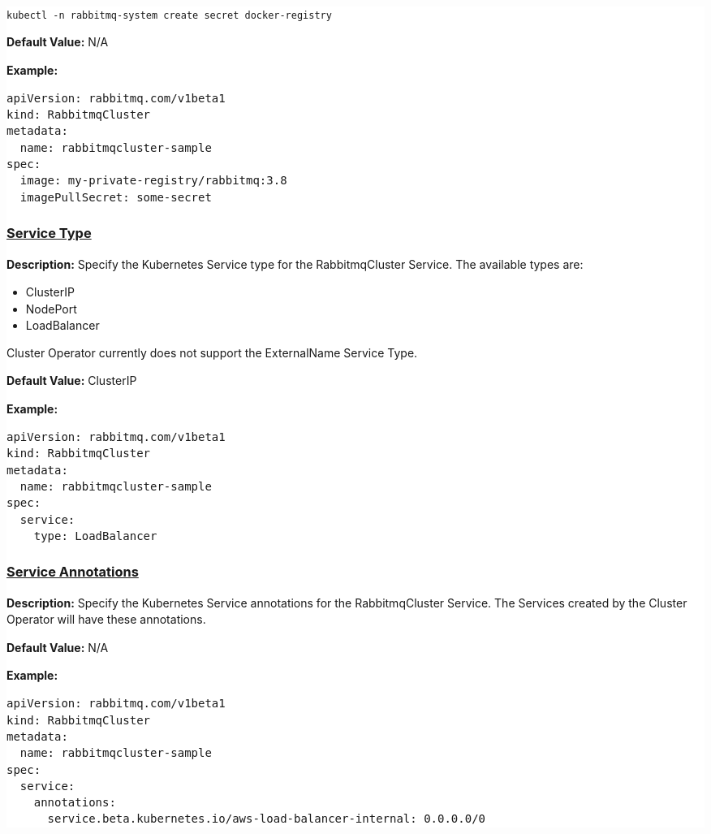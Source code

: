 ```
kubectl -n rabbitmq-system create secret docker-registry
```

**Default Value:** N/A

**Example:**

<pre class="terminal">
apiVersion: rabbitmq.com/v1beta1
kind: RabbitmqCluster
metadata:
  name: rabbitmqcluster-sample
spec:
  image: my-private-registry/rabbitmq:3.8
  imagePullSecret: some-secret
</pre>

### <a name='service-type' class='anchor' href='#service-type'>Service Type</a>

**Description:** Specify the Kubernetes Service type for the RabbitmqCluster Service.
The available types are:

* ClusterIP
* NodePort
* LoadBalancer

Cluster Operator currently does not support the ExternalName Service Type.

**Default Value:** ClusterIP

**Example:**

<pre class="terminal">
apiVersion: rabbitmq.com/v1beta1
kind: RabbitmqCluster
metadata:
  name: rabbitmqcluster-sample
spec:
  service:
    type: LoadBalancer
</pre>

### <a name='service-annotations' class='anchor' href='#service-annotations'>Service Annotations</a>

**Description:** Specify the Kubernetes Service annotations for the RabbitmqCluster Service. The Services created
by the Cluster Operator will have these annotations.

**Default Value:** N/A

**Example:**

<pre class="terminal">
apiVersion: rabbitmq.com/v1beta1
kind: RabbitmqCluster
metadata:
  name: rabbitmqcluster-sample
spec:
  service:
    annotations:
      service.beta.kubernetes.io/aws-load-balancer-internal: 0.0.0.0/0
</pre>
